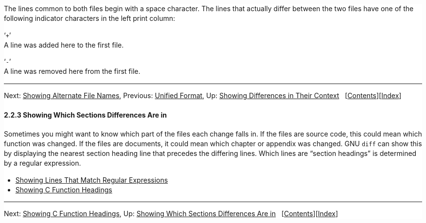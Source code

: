 The lines common to both files begin with a space character. The lines
that actually differ between the two files have one of the following
indicator characters in the left print column:

‘`+`’  
A line was added here to the first file.

‘`-`’  
A line was removed here from the first file.

------------------------------------------------------------------------

</div>

</div>

<div id="Sections" class="subsection">

<div class="header">

Next:
<a href="#Alternate-Names" accesskey="n" rel="next">Showing Alternate
File Names</a>, Previous:
<a href="#Unified-Format" accesskey="p" rel="prev">Unified Format</a>,
Up:
<a href="#Context" accesskey="u" rel="up">Showing Differences in Their
Context</a>   \[<a href="#SEC_Contents" rel="contents"
title="Table of contents">Contents</a>\]\[<a href="#Index" rel="index" title="Index">Index</a>\]

</div>

<span id="Showing-Which-Sections-Differences-Are-in"></span>

#### 2.2.3 Showing Which Sections Differences Are in

<span id="index-headings"></span> <span
id="index-section-headings"></span>

Sometimes you might want to know which part of the files each change
falls in. If the files are source code, this could mean which function
was changed. If the files are documents, it could mean which chapter or
appendix was changed. GNU `diff` can show this by displaying the nearest
section heading line that precedes the differing lines. Which lines are
“section headings” is determined by a regular expression.

-   <a href="#Specified-Headings" accesskey="1">Showing Lines That Match
    Regular Expressions</a>
-   <a href="#C-Function-Headings" accesskey="2">Showing C Function
    Headings</a>

------------------------------------------------------------------------

<div id="Specified-Headings" class="subsubsection">

<div class="header">

Next: <a href="#C-Function-Headings" accesskey="n" rel="next">Showing C
Function Headings</a>, Up:
<a href="#Sections" accesskey="u" rel="up">Showing Which Sections
Differences Are in</a>   \[<a href="#SEC_Contents" rel="contents"
title="Table of contents">Contents</a>\]\[<a href="#Index" rel="index" title="Index">Index</a>\]
